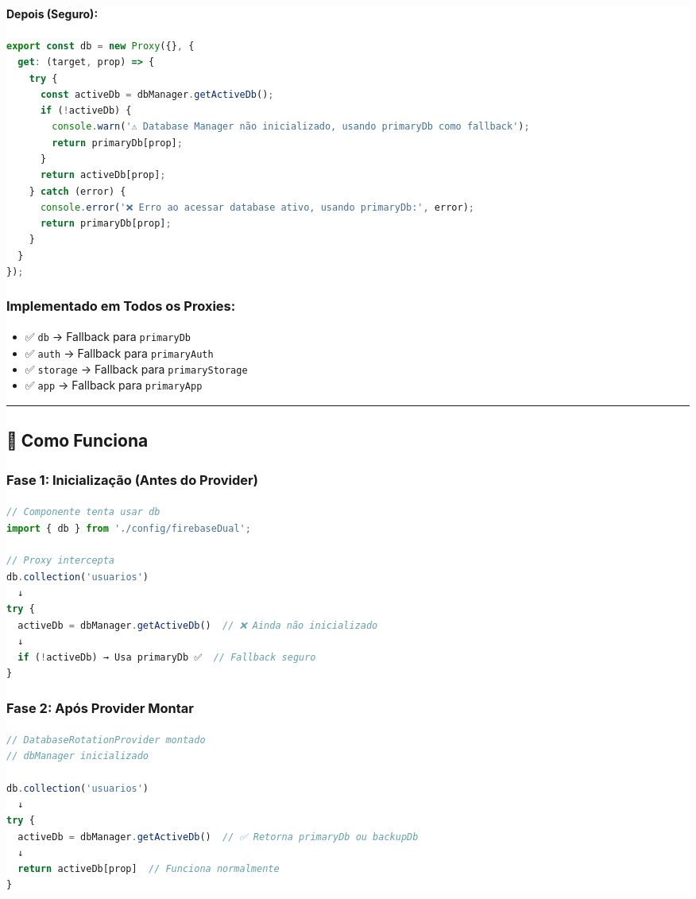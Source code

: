 #### Depois (Seguro):
```javascript
export const db = new Proxy({}, {
  get: (target, prop) => {
    try {
      const activeDb = dbManager.getActiveDb();
      if (!activeDb) {
        console.warn('⚠️ Database Manager não inicializado, usando primaryDb como fallback');
        return primaryDb[prop];
      }
      return activeDb[prop];
    } catch (error) {
      console.error('❌ Erro ao acessar database ativo, usando primaryDb:', error);
      return primaryDb[prop];
    }
  }
});
```

### Implementado em Todos os Proxies:
- ✅ `db` → Fallback para `primaryDb`
- ✅ `auth` → Fallback para `primaryAuth`
- ✅ `storage` → Fallback para `primaryStorage`
- ✅ `app` → Fallback para `primaryApp`

---

## 🎯 Como Funciona

### Fase 1: Inicialização (Antes do Provider)
```javascript
// Componente tenta usar db
import { db } from './config/firebaseDual';

// Proxy intercepta
db.collection('usuarios') 
  ↓
try {
  activeDb = dbManager.getActiveDb()  // ❌ Ainda não inicializado
  ↓
  if (!activeDb) → Usa primaryDb ✅  // Fallback seguro
}
```

### Fase 2: Após Provider Montar
```javascript
// DatabaseRotationProvider montado
// dbManager inicializado

db.collection('usuarios')
  ↓
try {
  activeDb = dbManager.getActiveDb()  // ✅ Retorna primaryDb ou backupDb
  ↓
  return activeDb[prop]  // Funciona normalmente
}
```
